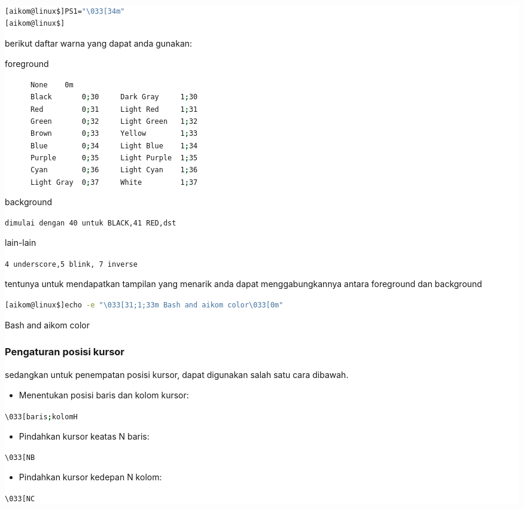 ```bash
[aikom@linux$]PS1="\033[34m"
[aikom@linux$]
```

berikut daftar warna yang dapat anda gunakan: 

foreground

```bash
      None    0m 
      Black       0;30     Dark Gray     1;30
      Red         0;31     Light Red     1;31
      Green       0;32     Light Green   1;32
      Brown       0;33     Yellow        1;33
      Blue        0;34     Light Blue    1;34
      Purple      0;35     Light Purple  1;35
      Cyan        0;36     Light Cyan    1;36
      Light Gray  0;37     White         1;37      
```

background 

```bash
dimulai dengan 40 untuk BLACK,41 RED,dst
```

lain-lain 

```bash
4 underscore,5 blink, 7 inverse
```

tentunya untuk mendapatkan tampilan yang menarik anda dapat menggabungkannya antara foreground dan background 

```bash
[aikom@linux$]echo -e "\033[31;1;33m Bash and aikom color\033[0m"
```
Bash and aikom color 

### Pengaturan posisi kursor

sedangkan untuk penempatan posisi kursor, dapat digunakan salah satu cara dibawah. 

- Menentukan posisi baris dan kolom kursor:

```bash
\033[baris;kolomH
```

- Pindahkan kursor keatas N baris:

```bash
\033[NB
```
- Pindahkan kursor kedepan N kolom:

```bash
\033[NC
```

